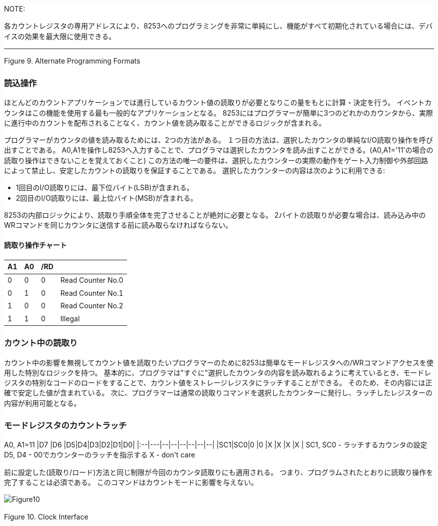 NOTE:

各カウントレジスタの専用アドレスにより、8253へのプログラミングを非常に単純にし、機能がすべて初期化されている場合には、デバイスの効果を最大限に使用できる。

---
Figure 9. Alternate Programming Formats


### 読込操作
ほとんどのカウントアプリケーションでは進行しているカウント値の読取りが必要となりこの量をもとに計算・決定を行う。
イベントカウンタはこの機能を使用する最も一般的なアプリケーションとなる。
8253にはプログラマーが簡単に3つのどれかのカウンタから、実際に進行中のカウントを配布されることなく、カウント値を読み取ることができるロジックが含まれる。

プログラマーがカウンタの値を読み取るためには、2つの方法がある。
１つ目の方法は、選択したカウンタの単純なI/O読取り操作を呼び出すことである。
A0,A1を操作し8253へ入力することで、プログラマは選択したカウンタを読み出すことができる。(A0,A1='11'の場合の読取り操作はできないことを覚えておくこと)
この方法の唯一の要件は、選択したカウンターの実際の動作をゲート入力制御や外部回路によって禁止し、安定したカウントの読取りを保証することである。
選択したカウンターの内容は次のように利用できる:

- 1回目のI/O読取りには、最下位バイト(LSB)が含まれる。
- 2回目のI/O読取りには、最上位バイト(MSB)が含まれる。

8253の内部ロジックにより、読取り手順全体を完了させることが絶対に必要となる。
2バイトの読取りが必要な場合は、読み込み中のWRコマンドを同じカウンタに送信する前に読み取らなければならない。

#### 読取り操作チャート
|A1|A0|/RD|                 |
|:-|--|---|-----------------|
|0 |0 |0  |Read Counter No.0|
|0 |1 |0  |Read Counter No.1|
|1 |0 |0  |Read Counter No.2|
|1 |1 |0  |Illegal          |

### カウント中の読取り
カウント中の影響を無視してカウント値を読取りたいプログラマーのために8253は簡単なモードレジスタへの/WRコマンドアクセスを使用した特別なロジックを持つ。
基本的に、プログラマは"すぐに"選択したカウンタの内容を読み取れるように考えているとき、モードレジスタの特別なコードのロードをすることで、カウント値をストレージレジスタにラッチすることができる。
そのため、その内容には正確で安定した値が含まれている。
次に、プログラマーは通常の読取りコマンドを選択したカウンターに発行し、ラッチしたレジスターの内容が利用可能となる。

### モードレジスタのカウントラッチ
A0, A1=11
|D7 |D6 |D5|D4|D3|D2|D1|D0|
|:--|---|--|--|--|--|--|--|
|SC1|SC0|0 |0 |X |X |X |X |
SC1, SC0 - ラッチするカウンタの設定
D5, D4   - 00でカウンターのラッチを指示する
X        - don't care

前に設定した(読取り/ロード)方法と同じ制限が今回のカウンタ読取りにも適用される。
つまり、プログラムされたとおりに読取り操作を完了することは必須である。
このコマンドはカウントモードに影響を与えない。

![Figure10](img/8253A-Clock_Interface.png)

Figure 10. Clock Interface
